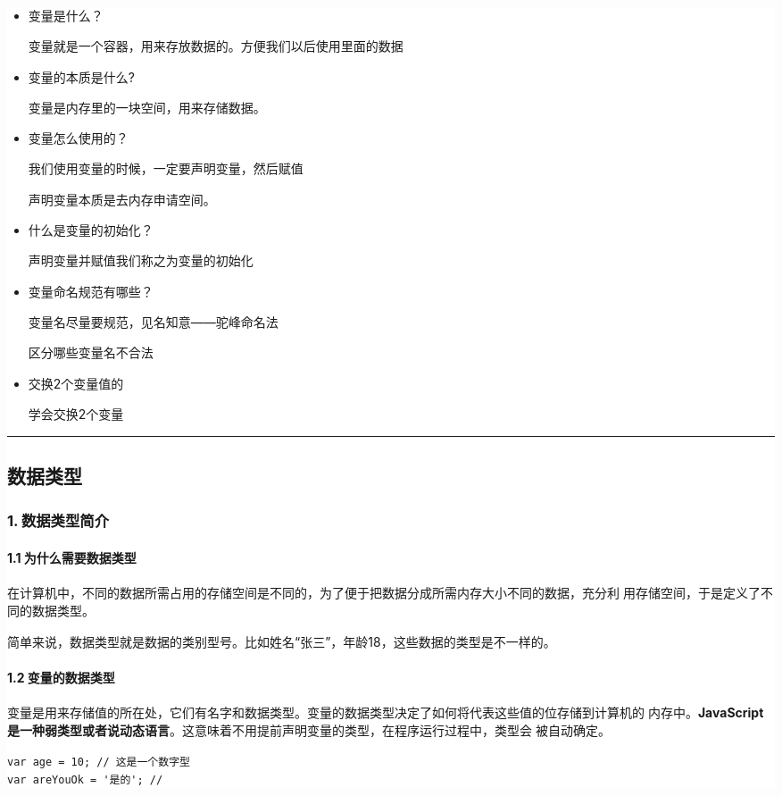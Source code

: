   

* 变量是什么？ 

   变量就是一个容器，用来存放数据的。方便我们以后使用里面的数据

  

* 变量的本质是什么? 

  变量是内存里的一块空间，用来存储数据。

  

* 变量怎么使用的？ 

  我们使用变量的时候，一定要声明变量，然后赋值

  声明变量本质是去内存申请空间。

  

* 什么是变量的初始化？ 

  声明变量并赋值我们称之为变量的初始化

  

* 变量命名规范有哪些？

   变量名尽量要规范，见名知意——驼峰命名法

  区分哪些变量名不合法

  

* 交换2个变量值的

   学会交换2个变量







***

## 数据类型

### 1. 数据类型简介

#### 1.1 为什么需要数据类型

在计算机中，不同的数据所需占用的存储空间是不同的，为了便于把数据分成所需内存大小不同的数据，充分利 用存储空间，于是定义了不同的数据类型。 

简单来说，数据类型就是数据的类别型号。比如姓名“张三”，年龄18，这些数据的类型是不一样的。



#### 1.2 变量的数据类型

变量是用来存储值的所在处，它们有名字和数据类型。变量的数据类型决定了如何将代表这些值的位存储到计算机的 内存中。**JavaScript 是一种弱类型或者说动态语言**。这意味着不用提前声明变量的类型，在程序运行过程中，类型会 被自动确定。

```
var age = 10; // 这是一个数字型
var areYouOk = '是的'; // 
```
